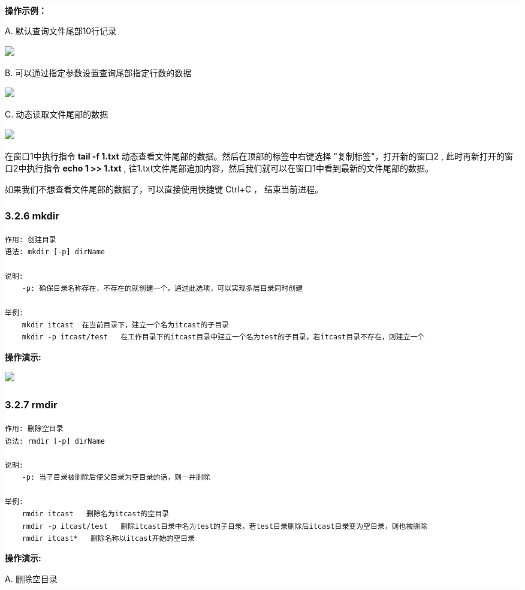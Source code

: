**操作示例：**

A. 默认查询文件尾部10行记录

![](https://cdn.nlark.com/yuque/0/2022/png/29046015/1666229326545-8c0117a1-a52e-4816-834f-565b2375818d.png)

B. 可以通过指定参数设置查询尾部指定行数的数据

![](https://cdn.nlark.com/yuque/0/2022/png/29046015/1666229341405-71a4be2b-3420-4aab-9e44-917059d6b6fc.png)

C. 动态读取文件尾部的数据

![](https://cdn.nlark.com/yuque/0/2022/png/29046015/1666229359535-39f3873a-a004-4bfe-8e89-864450ac4f5c.png)

在窗口1中执行指令 **tail -f 1.txt** 动态查看文件尾部的数据。然后在顶部的标签中右键选择 "复制标签"，打开新的窗口2 , 此时再新打开的窗口2中执行指令 **echo 1 >> 1.txt** , 往1.txt文件尾部追加内容，然后我们就可以在窗口1中看到最新的文件尾部的数据。

如果我们不想查看文件尾部的数据了，可以直接使用快捷键 Ctrl+C ， 结束当前进程。

### 3.2.6 mkdir

```
作用: 创建目录
语法: mkdir [-p] dirName

说明: 
	-p: 确保目录名称存在，不存在的就创建一个。通过此选项，可以实现多层目录同时创建

举例: 
    mkdir itcast  在当前目录下，建立一个名为itcast的子目录
    mkdir -p itcast/test   在工作目录下的itcast目录中建立一个名为test的子目录，若itcast目录不存在，则建立一个
```

**操作演示:**

![](https://cdn.nlark.com/yuque/0/2022/png/29046015/1666229413134-f3c5a41a-c25e-416a-b115-394888685b17.png)

### 3.2.7 rmdir

```
作用: 删除空目录
语法: rmdir [-p] dirName

说明:
	-p: 当子目录被删除后使父目录为空目录的话，则一并删除

举例:
    rmdir itcast   删除名为itcast的空目录
    rmdir -p itcast/test   删除itcast目录中名为test的子目录，若test目录删除后itcast目录变为空目录，则也被删除
    rmdir itcast*   删除名称以itcast开始的空目录
```

**操作演示:**

A. 删除空目录
